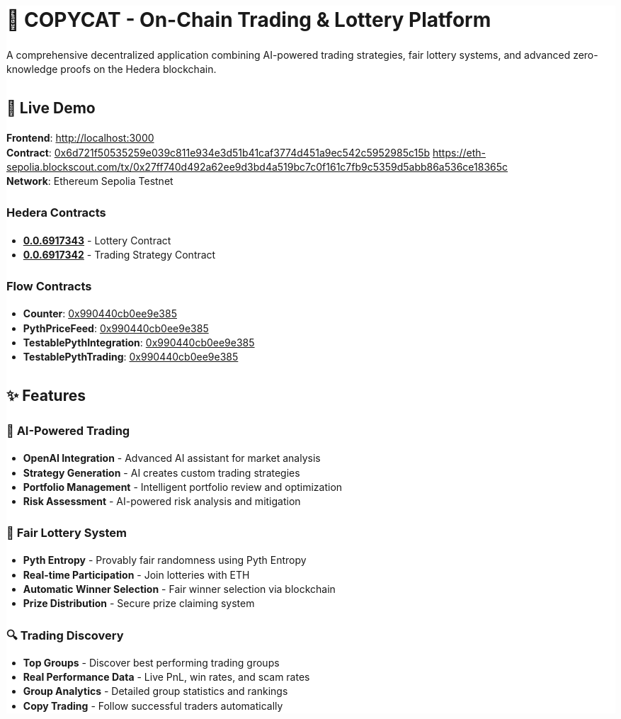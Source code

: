 # 🎰 COPYCAT - On-Chain Trading & Lottery Platform

A comprehensive decentralized application combining AI-powered trading strategies, fair lottery systems, and advanced zero-knowledge proofs on the Hedera blockchain.

## 🚀 **Live Demo**

**Frontend**: [http://localhost:3000](http://localhost:3000)  
**Contract**: [0x6d721f50535259e039c811e934e3d51b41caf3774d451a9ec542c5952985c15b](https://eth-sepolia.blockscout.com/tx/0x6d721f50535259e039c811e934e3d51b41caf3774d451a9ec542c5952985c15b)
https://eth-sepolia.blockscout.com/tx/0x27ff740d492a62ee9d3bd4a519bc7c0f161c7fb9c5359d5abb86a536ce18365c  
**Network**: Ethereum Sepolia Testnet

### **Hedera Contracts**

- **[0.0.6917343](https://hashscan.io/testnet/contract/0.0.6917343/calls)** - Lottery Contract
- **[0.0.6917342](https://hashscan.io/testnet/contract/0.0.6917342/calls)** - Trading Strategy Contract

### **Flow Contracts**

- **Counter**: [0x990440cb0ee9e385](https://flow-view-testnet.blockscout.com/contract/0x990440cb0ee9e385)
- **PythPriceFeed**: [0x990440cb0ee9e385](https://flow-view-testnet.blockscout.com/contract/0x990440cb0ee9e385)
- **TestablePythIntegration**: [0x990440cb0ee9e385](https://flow-view-testnet.blockscout.com/contract/0x990440cb0ee9e385)
- **TestablePythTrading**: [0x990440cb0ee9e385](https://flow-view-testnet.blockscout.com/contract/0x990440cb0ee9e385)


## ✨ **Features**

### 🤖 **AI-Powered Trading**
- **OpenAI Integration** - Advanced AI assistant for market analysis
- **Strategy Generation** - AI creates custom trading strategies
- **Portfolio Management** - Intelligent portfolio review and optimization
- **Risk Assessment** - AI-powered risk analysis and mitigation

### 🎰 **Fair Lottery System**
- **Pyth Entropy** - Provably fair randomness using Pyth Entropy
- **Real-time Participation** - Join lotteries with ETH
- **Automatic Winner Selection** - Fair winner selection via blockchain
- **Prize Distribution** - Secure prize claiming system

### 🔍 **Trading Discovery**
- **Top Groups** - Discover best performing trading groups
- **Real Performance Data** - Live PnL, win rates, and scam rates
- **Group Analytics** - Detailed group statistics and rankings
- **Copy Trading** - Follow successful traders automatically
